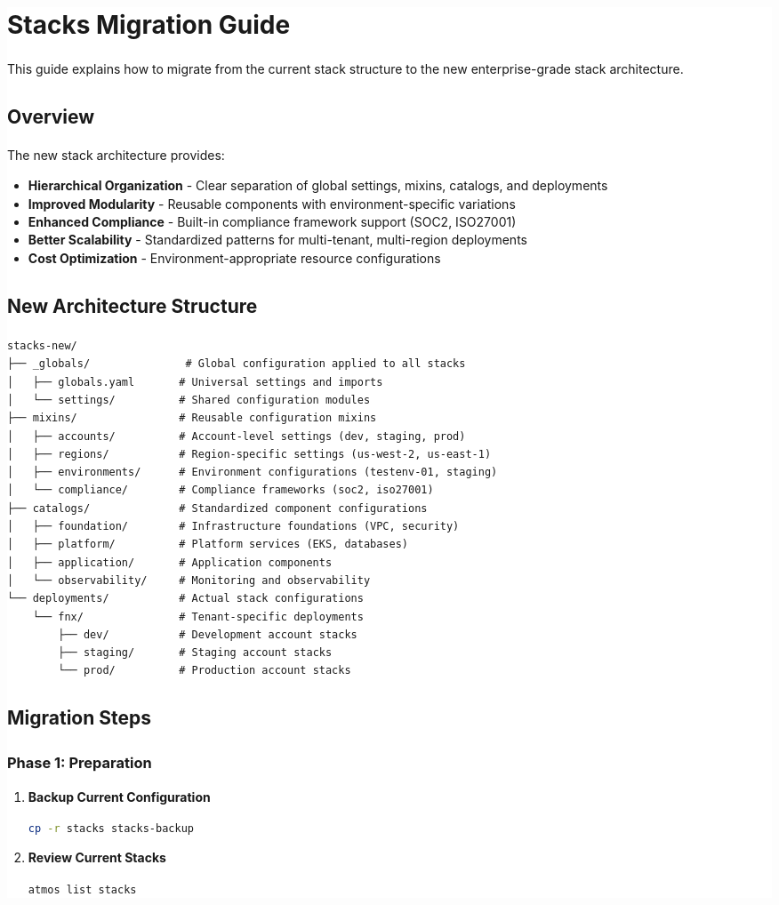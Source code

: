 # Stacks Migration Guide

This guide explains how to migrate from the current stack structure to the new enterprise-grade stack architecture.

## Overview

The new stack architecture provides:
- **Hierarchical Organization** - Clear separation of global settings, mixins, catalogs, and deployments
- **Improved Modularity** - Reusable components with environment-specific variations
- **Enhanced Compliance** - Built-in compliance framework support (SOC2, ISO27001)
- **Better Scalability** - Standardized patterns for multi-tenant, multi-region deployments
- **Cost Optimization** - Environment-appropriate resource configurations

## New Architecture Structure

```
stacks-new/
├── _globals/               # Global configuration applied to all stacks
│   ├── globals.yaml       # Universal settings and imports
│   └── settings/          # Shared configuration modules
├── mixins/                # Reusable configuration mixins
│   ├── accounts/          # Account-level settings (dev, staging, prod)
│   ├── regions/           # Region-specific settings (us-west-2, us-east-1)
│   ├── environments/      # Environment configurations (testenv-01, staging)
│   └── compliance/        # Compliance frameworks (soc2, iso27001)
├── catalogs/              # Standardized component configurations
│   ├── foundation/        # Infrastructure foundations (VPC, security)
│   ├── platform/          # Platform services (EKS, databases)
│   ├── application/       # Application components
│   └── observability/     # Monitoring and observability
└── deployments/           # Actual stack configurations
    └── fnx/               # Tenant-specific deployments
        ├── dev/           # Development account stacks
        ├── staging/       # Staging account stacks
        └── prod/          # Production account stacks
```

## Migration Steps

### Phase 1: Preparation

1. **Backup Current Configuration**
   ```bash
   cp -r stacks stacks-backup
   ```

2. **Review Current Stacks**
   ```bash
   atmos list stacks
   ```
